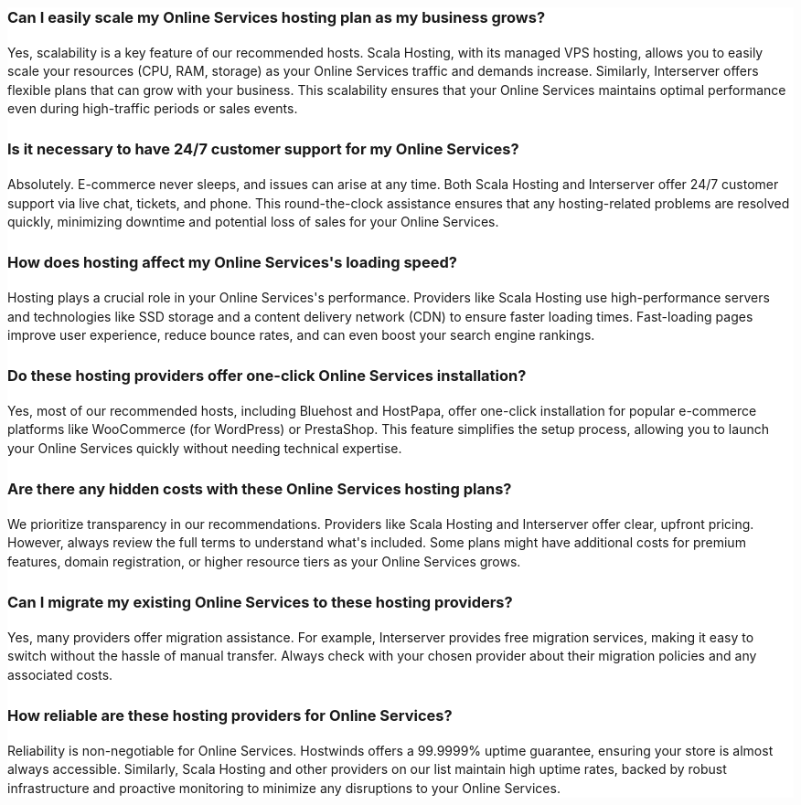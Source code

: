 ### Can I easily scale my Online Services hosting plan as my business grows? 
Yes, scalability is a key feature of our recommended hosts. Scala Hosting, with its managed VPS hosting, allows you to easily scale your resources (CPU, RAM, storage) as your Online Services traffic and demands increase. Similarly, Interserver offers flexible plans that can grow with your business. This scalability ensures that your Online Services maintains optimal performance even during high-traffic periods or sales events.

### Is it necessary to have 24/7 customer support for my Online Services? 
Absolutely. E-commerce never sleeps, and issues can arise at any time. Both Scala Hosting and Interserver offer 24/7 customer support via live chat, tickets, and phone. This round-the-clock assistance ensures that any hosting-related problems are resolved quickly, minimizing downtime and potential loss of sales for your Online Services.

### How does hosting affect my Online Services's loading speed? 
Hosting plays a crucial role in your Online Services's performance. Providers like Scala Hosting use high-performance servers and technologies like SSD storage and a content delivery network (CDN) to ensure faster loading times. Fast-loading pages improve user experience, reduce bounce rates, and can even boost your search engine rankings.

### Do these hosting providers offer one-click Online Services installation? 
Yes, most of our recommended hosts, including Bluehost and HostPapa, offer one-click installation for popular e-commerce platforms like WooCommerce (for WordPress) or PrestaShop. This feature simplifies the setup process, allowing you to launch your Online Services quickly without needing technical expertise.

### Are there any hidden costs with these Online Services hosting plans? 
We prioritize transparency in our recommendations. Providers like Scala Hosting and Interserver offer clear, upfront pricing. However, always review the full terms to understand what's included. Some plans might have additional costs for premium features, domain registration, or higher resource tiers as your Online Services grows.

### Can I migrate my existing Online Services to these hosting providers? 
Yes, many providers offer migration assistance. For example, Interserver provides free migration services, making it easy to switch without the hassle of manual transfer. Always check with your chosen provider about their migration policies and any associated costs.

### How reliable are these hosting providers for Online Services? 
Reliability is non-negotiable for Online Services. Hostwinds offers a 99.9999% uptime guarantee, ensuring your store is almost always accessible. Similarly, Scala Hosting and other providers on our list maintain high uptime rates, backed by robust infrastructure and proactive monitoring to minimize any disruptions to your Online Services.
